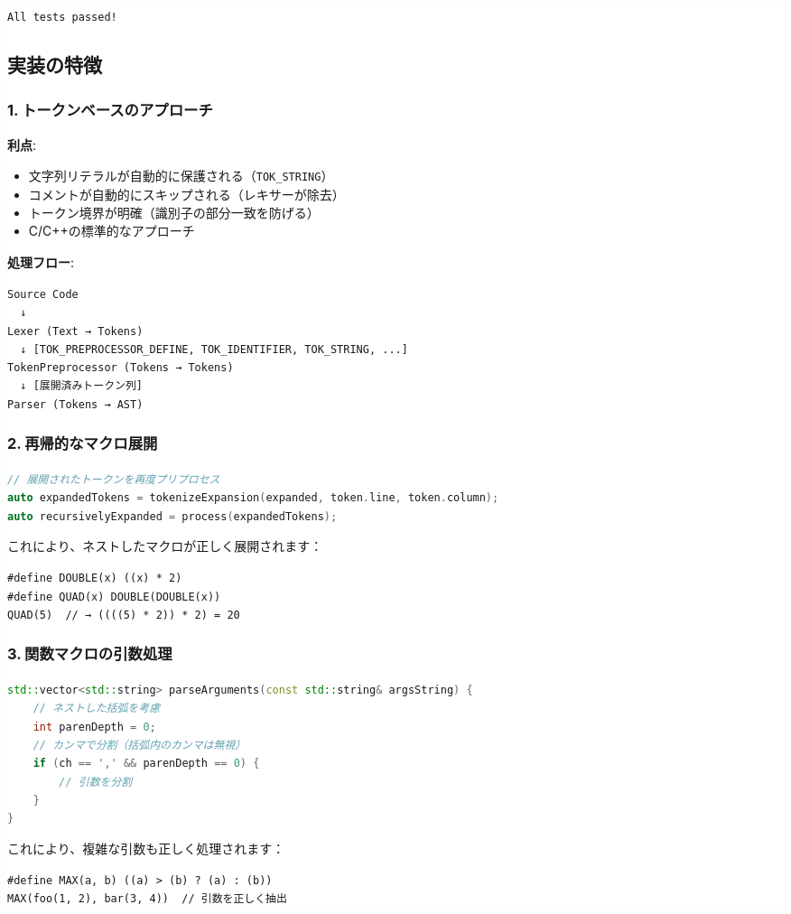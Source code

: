 ```
All tests passed!
```

## 実装の特徴

### 1. トークンベースのアプローチ

**利点**:
- 文字列リテラルが自動的に保護される（`TOK_STRING`）
- コメントが自動的にスキップされる（レキサーが除去）
- トークン境界が明確（識別子の部分一致を防げる）
- C/C++の標準的なアプローチ

**処理フロー**:
```
Source Code
  ↓
Lexer (Text → Tokens)
  ↓ [TOK_PREPROCESSOR_DEFINE, TOK_IDENTIFIER, TOK_STRING, ...]
TokenPreprocessor (Tokens → Tokens)
  ↓ [展開済みトークン列]
Parser (Tokens → AST)
```

### 2. 再帰的なマクロ展開

```cpp
// 展開されたトークンを再度プリプロセス
auto expandedTokens = tokenizeExpansion(expanded, token.line, token.column);
auto recursivelyExpanded = process(expandedTokens);
```

これにより、ネストしたマクロが正しく展開されます：
```cb
#define DOUBLE(x) ((x) * 2)
#define QUAD(x) DOUBLE(DOUBLE(x))
QUAD(5)  // → ((((5) * 2)) * 2) = 20
```

### 3. 関数マクロの引数処理

```cpp
std::vector<std::string> parseArguments(const std::string& argsString) {
    // ネストした括弧を考慮
    int parenDepth = 0;
    // カンマで分割（括弧内のカンマは無視）
    if (ch == ',' && parenDepth == 0) {
        // 引数を分割
    }
}
```

これにより、複雑な引数も正しく処理されます：
```cb
#define MAX(a, b) ((a) > (b) ? (a) : (b))
MAX(foo(1, 2), bar(3, 4))  // 引数を正しく抽出
```
